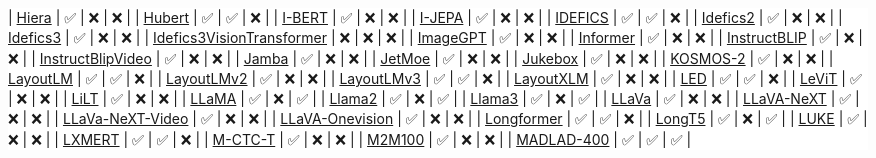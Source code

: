 |                         [Hiera](model_doc/hiera)                         |       ✅        |         ❌         |      ❌      |
|                        [Hubert](model_doc/hubert)                        |       ✅        |         ✅         |      ❌      |
|                        [I-BERT](model_doc/ibert)                         |       ✅        |         ❌         |      ❌      |
|                        [I-JEPA](model_doc/ijepa)                         |       ✅        |         ❌         |      ❌      |
|                       [IDEFICS](model_doc/idefics)                       |       ✅        |         ✅         |      ❌      |
|                      [Idefics2](model_doc/idefics2)                      |       ✅        |         ❌         |      ❌      |
|                      [Idefics3](model_doc/idefics3)                      |       ✅        |         ❌         |      ❌      |
|          [Idefics3VisionTransformer](model_doc/idefics3_vision)          |       ❌        |         ❌         |      ❌      |
|                      [ImageGPT](model_doc/imagegpt)                      |       ✅        |         ❌         |      ❌      |
|                      [Informer](model_doc/informer)                      |       ✅        |         ❌         |      ❌      |
|                  [InstructBLIP](model_doc/instructblip)                  |       ✅        |         ❌         |      ❌      |
|             [InstructBlipVideo](model_doc/instructblipvideo)             |       ✅        |         ❌         |      ❌      |
|                         [Jamba](model_doc/jamba)                         |       ✅        |         ❌         |      ❌      |
|                        [JetMoe](model_doc/jetmoe)                        |       ✅        |         ❌         |      ❌      |
|                       [Jukebox](model_doc/jukebox)                       |       ✅        |         ❌         |      ❌      |
|                      [KOSMOS-2](model_doc/kosmos-2)                      |       ✅        |         ❌         |      ❌      |
|                      [LayoutLM](model_doc/layoutlm)                      |       ✅        |         ✅         |      ❌      |
|                    [LayoutLMv2](model_doc/layoutlmv2)                    |       ✅        |         ❌         |      ❌      |
|                    [LayoutLMv3](model_doc/layoutlmv3)                    |       ✅        |         ✅         |      ❌      |
|                     [LayoutXLM](model_doc/layoutxlm)                     |       ✅        |         ❌         |      ❌      |
|                           [LED](model_doc/led)                           |       ✅        |         ✅         |      ❌      |
|                         [LeViT](model_doc/levit)                         |       ✅        |         ❌         |      ❌      |
|                          [LiLT](model_doc/lilt)                          |       ✅        |         ❌         |      ❌      |
|                         [LLaMA](model_doc/llama)                         |       ✅        |         ❌         |      ✅      |
|                        [Llama2](model_doc/llama2)                        |       ✅        |         ❌         |      ✅      |
|                        [Llama3](model_doc/llama3)                        |       ✅        |         ❌         |      ✅      |
|                         [LLaVa](model_doc/llava)                         |       ✅        |         ❌         |      ❌      |
|                    [LLaVA-NeXT](model_doc/llava_next)                    |       ✅        |         ❌         |      ❌      |
|              [LLaVa-NeXT-Video](model_doc/llava_next_video)              |       ✅        |         ❌         |      ❌      |
|               [LLaVA-Onevision](model_doc/llava_onevision)               |       ✅        |         ❌         |      ❌      |
|                    [Longformer](model_doc/longformer)                    |       ✅        |         ✅         |      ❌      |
|                        [LongT5](model_doc/longt5)                        |       ✅        |         ❌         |      ✅      |
|                          [LUKE](model_doc/luke)                          |       ✅        |         ❌         |      ❌      |
|                        [LXMERT](model_doc/lxmert)                        |       ✅        |         ✅         |      ❌      |
|                        [M-CTC-T](model_doc/mctct)                        |       ✅        |         ❌         |      ❌      |
|                       [M2M100](model_doc/m2m_100)                        |       ✅        |         ❌         |      ❌      |
|                    [MADLAD-400](model_doc/madlad-400)                    |       ✅        |         ✅         |      ✅      |